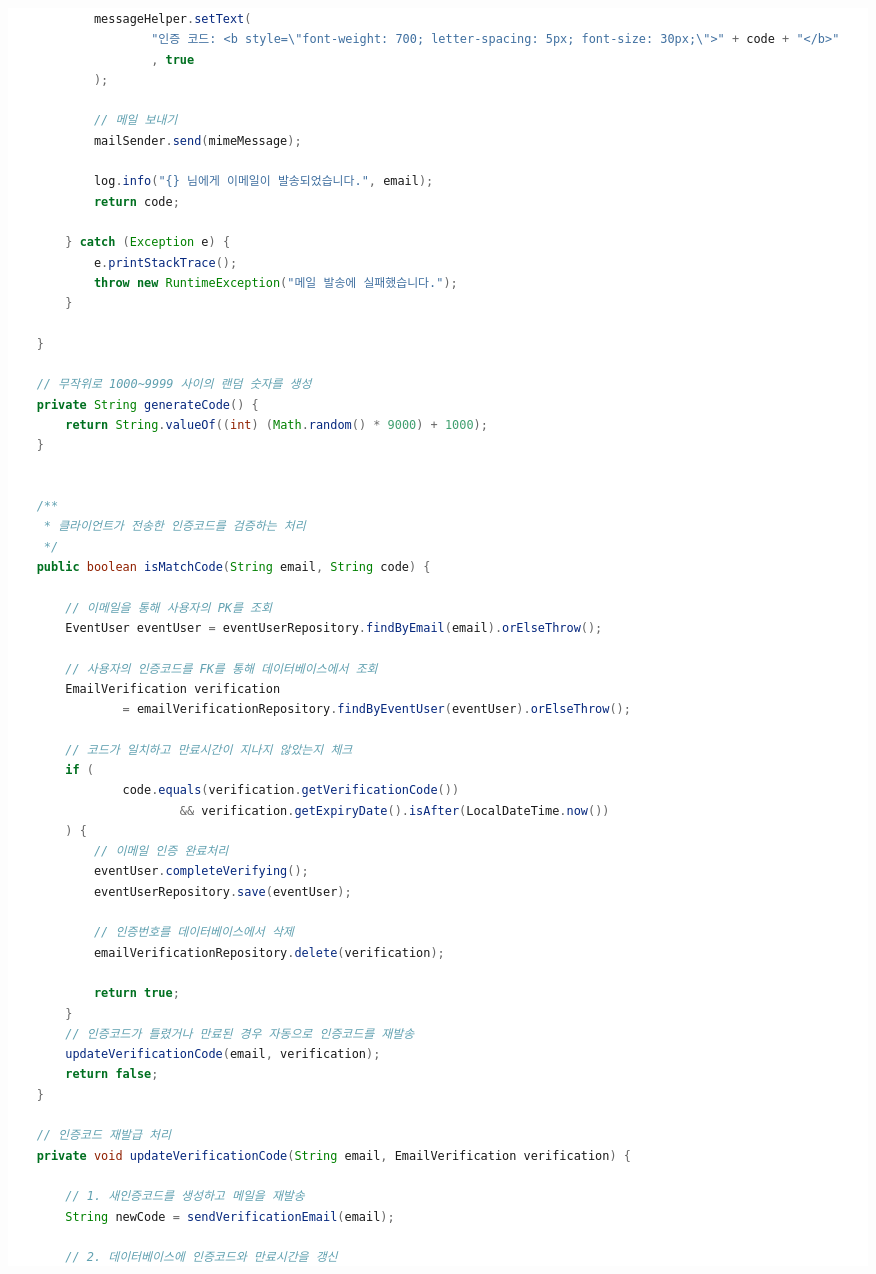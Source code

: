 ```java
            messageHelper.setText(
                    "인증 코드: <b style=\"font-weight: 700; letter-spacing: 5px; font-size: 30px;\">" + code + "</b>"
                    , true
            );

            // 메일 보내기
            mailSender.send(mimeMessage);

            log.info("{} 님에게 이메일이 발송되었습니다.", email);
            return code;

        } catch (Exception e) {
            e.printStackTrace();
            throw new RuntimeException("메일 발송에 실패했습니다.");
        }

    }

    // 무작위로 1000~9999 사이의 랜덤 숫자를 생성
    private String generateCode() {
        return String.valueOf((int) (Math.random() * 9000) + 1000);
    }


    /**
     * 클라이언트가 전송한 인증코드를 검증하는 처리
     */
    public boolean isMatchCode(String email, String code) {

        // 이메일을 통해 사용자의 PK를 조회
        EventUser eventUser = eventUserRepository.findByEmail(email).orElseThrow();

        // 사용자의 인증코드를 FK를 통해 데이터베이스에서 조회
        EmailVerification verification
                = emailVerificationRepository.findByEventUser(eventUser).orElseThrow();

        // 코드가 일치하고 만료시간이 지나지 않았는지 체크
        if (
                code.equals(verification.getVerificationCode())
                        && verification.getExpiryDate().isAfter(LocalDateTime.now())
        ) {
            // 이메일 인증 완료처리
            eventUser.completeVerifying();
            eventUserRepository.save(eventUser);

            // 인증번호를 데이터베이스에서 삭제
            emailVerificationRepository.delete(verification);

            return true;
        }
        // 인증코드가 틀렸거나 만료된 경우 자동으로 인증코드를 재발송
        updateVerificationCode(email, verification);
        return false;
    }

    // 인증코드 재발급 처리
    private void updateVerificationCode(String email, EmailVerification verification) {

        // 1. 새인증코드를 생성하고 메일을 재발송
        String newCode = sendVerificationEmail(email);

        // 2. 데이터베이스에 인증코드와 만료시간을 갱신
```